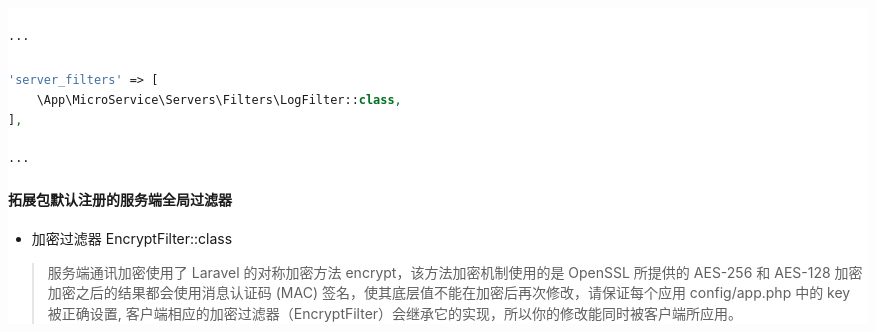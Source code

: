 ```php

···

'server_filters' => [
    \App\MicroService\Servers\Filters\LogFilter::class,
],

···

```

#### 拓展包默认注册的服务端全局过滤器

- 加密过滤器 EncryptFilter::class

> 服务端通讯加密使用了 Laravel 的对称加密方法 encrypt，该方法加密机制使用的是 OpenSSL 所提供的 AES-256 和 AES-128 加密
> 加密之后的结果都会使用消息认证码 (MAC) 签名，使其底层值不能在加密后再次修改，请保证每个应用 config/app.php 中的 key 被正确设置,
> 客户端相应的加密过滤器（EncryptFilter）会继承它的实现，所以你的修改能同时被客户端所应用。